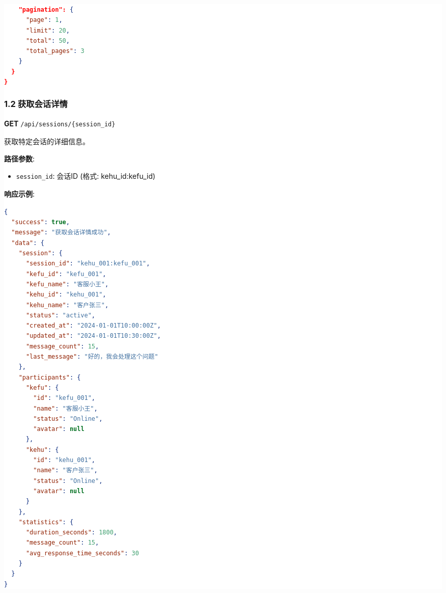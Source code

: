 ```json
    "pagination": {
      "page": 1,
      "limit": 20,
      "total": 50,
      "total_pages": 3
    }
  }
}
```

### 1.2 获取会话详情

**GET** `/api/sessions/{session_id}`

获取特定会话的详细信息。

**路径参数**:
- `session_id`: 会话ID (格式: kehu_id:kefu_id)

**响应示例**:
```json
{
  "success": true,
  "message": "获取会话详情成功",
  "data": {
    "session": {
      "session_id": "kehu_001:kefu_001",
      "kefu_id": "kefu_001",
      "kefu_name": "客服小王",
      "kehu_id": "kehu_001",
      "kehu_name": "客户张三",
      "status": "active",
      "created_at": "2024-01-01T10:00:00Z",
      "updated_at": "2024-01-01T10:30:00Z",
      "message_count": 15,
      "last_message": "好的，我会处理这个问题"
    },
    "participants": {
      "kefu": {
        "id": "kefu_001",
        "name": "客服小王",
        "status": "Online",
        "avatar": null
      },
      "kehu": {
        "id": "kehu_001",
        "name": "客户张三",
        "status": "Online",
        "avatar": null
      }
    },
    "statistics": {
      "duration_seconds": 1800,
      "message_count": 15,
      "avg_response_time_seconds": 30
    }
  }
}
```
